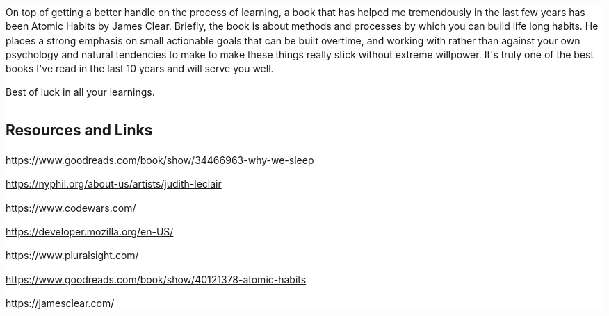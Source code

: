 On top of getting a better handle on the process of learning, a book that has helped me tremendously in the last few years has been Atomic Habits by James Clear. Briefly, the book is about methods and processes by which you can build life long habits. He places a strong emphasis on small actionable goals that can be built overtime, and working with rather than against your own psychology and natural tendencies to make to make these things really stick without extreme willpower. It's truly one of the best books I've read in the last 10 years and will serve you well.

Best of luck in all your learnings.

## Resources and Links

<https://www.goodreads.com/book/show/34466963-why-we-sleep>

<https://nyphil.org/about-us/artists/judith-leclair>

<https://www.codewars.com/>

<https://developer.mozilla.org/en-US/>

<https://www.pluralsight.com/>

<https://www.goodreads.com/book/show/40121378-atomic-habits>

<https://jamesclear.com/>
